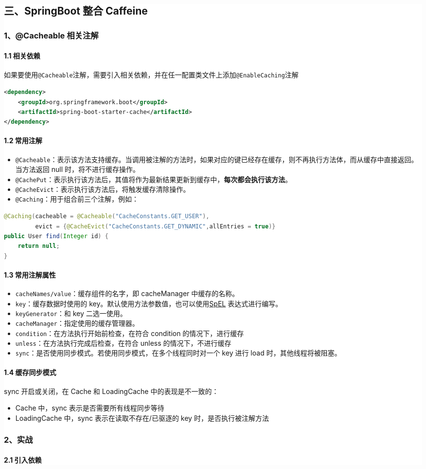 ## 三、SpringBoot 整合 Caffeine

### 1、@Cacheable 相关注解

#### 1.1 相关依赖

如果要使用`@Cacheable`注解，需要引入相关依赖，并在任一配置类文件上添加`@EnableCaching`注解

```xml
<dependency>
    <groupId>org.springframework.boot</groupId>
    <artifactId>spring-boot-starter-cache</artifactId>
</dependency>
```

#### 1.2 常用注解

- `@Cacheable`：表示该方法支持缓存。当调用被注解的方法时，如果对应的键已经存在缓存，则不再执行方法体，而从缓存中直接返回。当方法返回
  null 时，将不进行缓存操作。
- `@CachePut`：表示执行该方法后，其值将作为最新结果更新到缓存中，**每次都会执行该方法**。
- `@CacheEvict`：表示执行该方法后，将触发缓存清除操作。
- `@Caching`：用于组合前三个注解，例如：

```java
@Caching(cacheable = @Cacheable("CacheConstants.GET_USER"),
         evict = {@CacheEvict("CacheConstants.GET_DYNAMIC",allEntries = true)}
public User find(Integer id) {
    return null;
}
```

#### 1.3 常用注解属性

- `cacheNames/value`：缓存组件的名字，即 cacheManager 中缓存的名称。
- `key`：缓存数据时使用的
  key。默认使用方法参数值，也可以使用[SpEL](https://docs.spring.io/spring-framework/docs/3.0.x/reference/expressions.html)
  表达式进行编写。
- `keyGenerator`：和 key 二选一使用。
- `cacheManager`：指定使用的缓存管理器。
- `condition`：在方法执行开始前检查，在符合 condition 的情况下，进行缓存
- `unless`：在方法执行完成后检查，在符合 unless 的情况下，不进行缓存
- `sync`：是否使用同步模式。若使用同步模式，在多个线程同时对一个 key 进行 load 时，其他线程将被阻塞。

#### 1.4 缓存同步模式

sync 开启或关闭，在 Cache 和 LoadingCache 中的表现是不一致的：

- Cache 中，sync 表示是否需要所有线程同步等待
- LoadingCache 中，sync 表示在读取不存在/已驱逐的 key 时，是否执行被注解方法

### 2、实战

#### 2.1 引入依赖
